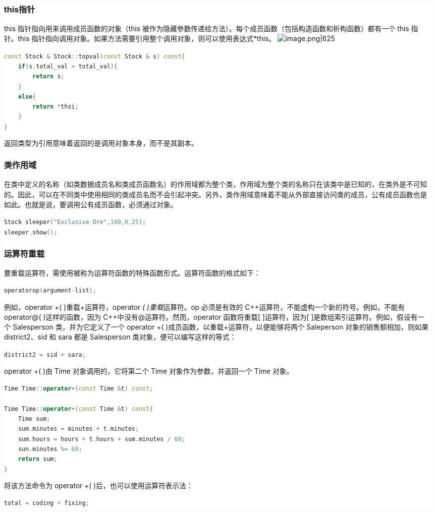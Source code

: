 ### this指针
this 指针指向用来调用成员函数的对象（this 被作为隐藏参数传递给方法）。每个成员函数（包括构造函数和析构函数）都有一个 this 指针。this 指针指向调用对象。如果方法需要引用整个调用对象，则可以使用表达式\*this。
![image.png|625](https://cdn.jsdelivr.net/gh/xuezhaorong/Picgo//Source/fix-dir/picgo/picgo-clipboard-images/2024/09/22/17-03-34-9dde013eb2ca4a8f71508d9413c86299-20240922170334-1c6124.png)
```cpp
const Stock & Stock::topval(const Stock & s) const{
	if(s.total_val > total_val){
		return s;
	}
	else{
		return *thsi;
	}
}
```
返回类型为引用意味着返回的是调用对象本身，而不是其副本。

### 类作用域
在类中定义的名称（如类数据成员名和类成员函数名）的作用域都为整个类，作用域为整个类的名称只在该类中是已知的，在类外是不可知的。因此，可以在不同类中使用相同的类成员名而不会引起冲突。另外，类作用域意味着不能从外部直接访问类的成员，公有成员函数也是如此。也就是说，要调用公有成员函数，必须通过对象。
```cpp
Stock sleeper("Exclusive Ore",100,0.25);
sleeper.show();
```

### 运算符重载
要重载运算符，需使用被称为运算符函数的特殊函数形式。运算符函数的格式如下：
```cpp
operatorop(argument-list);
```
例如，operator +( )重载+运算符，operator *( )重载*运算符。op 必须是有效的 C++运算符，不能虚构一个新的符号。例如，不能有 operator@( )这样的函数，因为 C++中没有@运算符。然而，operator [ ]( )函数将重载[ ]运算符，因为[ ]是数组索引运算符。例如，假设有一个 Salesperson 类，并为它定义了一个 operator +( )成员函数，以重载+运算符，以便能够将两个 Saleperson 对象的销售额相加，则如果 district2、sid 和 sara 都是 Salesperson 类对象，便可以编写这样的等式：
```cpp
district2 = sid + sara;
```
operator +( )由 Time 对象调用的，它将第二个 Time 对象作为参数，并返回一个 Time 对象。
```cpp
Time Time::operator+(const Time &t) const;

Time Time::operator+(const Time &t) const{
	Time sum;
	sum.minutes = minutes + t.minutes;
	sum.hours = hours + t.hours + sum.minutes / 60;
	sun.minutes %= 60;
	return sum;
}
```

将该方法命令为 operator +( )后，也可以使用运算符表示法：
```cpp
total = coding + fixing;
```
